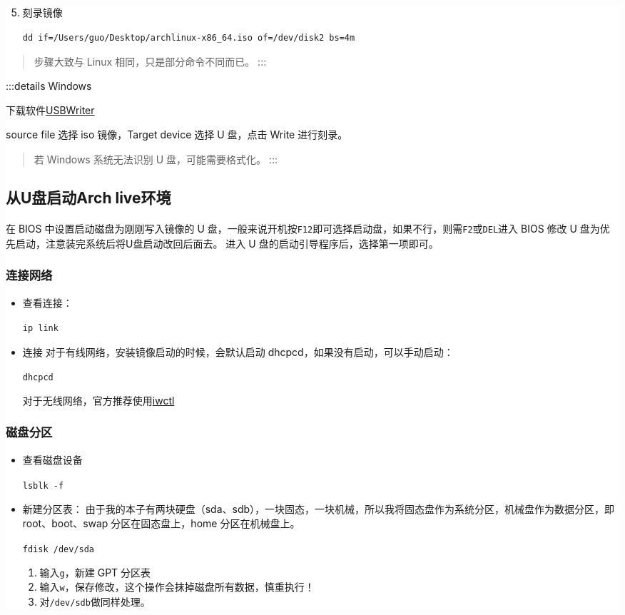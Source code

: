 5. 刻录镜像

   ```shell
   dd if=/Users/guo/Desktop/archlinux-x86_64.iso of=/dev/disk2 bs=4m
   ```

> 步骤大致与 Linux 相同，只是部分命令不同而已。
:::

:::details Windows

下载软件[USBWriter](https://sourceforge.net/projects/usbwriter/)

source file 选择 iso 镜像，Target device 选择 U 盘，点击 Write 进行刻录。

> 若 Windows 系统无法识别 U 盘，可能需要格式化。
:::

## 从U盘启动Arch live环境

在 BIOS 中设置启动磁盘为刚刚写入镜像的 U 盘，一般来说开机按`F12`即可选择启动盘，如果不行，则需`F2`或`DEL`进入 BIOS 修改 U 盘为优先启动，注意装完系统后将U盘启动改回后面去。
进入 U 盘的启动引导程序后，选择第一项即可。

### 连接网络

* 查看连接：

   ```shell
   ip link
   ```

* 连接
   对于有线网络，安装镜像启动的时候，会默认启动 dhcpcd，如果没有启动，可以手动启动：

   ```shell
   dhcpcd
   ```

   对于无线网络，官方推荐使用[iwctl](https://wiki.archlinux.org/title/Iwd_(%E7%AE%80%E4%BD%93%E4%B8%AD%E6%96%87)#iwctl)

### 磁盘分区

* 查看磁盘设备

   ```shell
   lsblk -f
   ```

* 新建分区表：
   由于我的本子有两块硬盘（sda、sdb），一块固态，一块机械，所以我将固态盘作为系统分区，机械盘作为数据分区，即 root、boot、swap 分区在固态盘上，home 分区在机械盘上。

   ```shell
   fdisk /dev/sda
   ```

   1. 输入`g`，新建 GPT 分区表
   2. 输入`w`，保存修改，这个操作会抹掉磁盘所有数据，慎重执行！
   3. 对`/dev/sdb`做同样处理。
